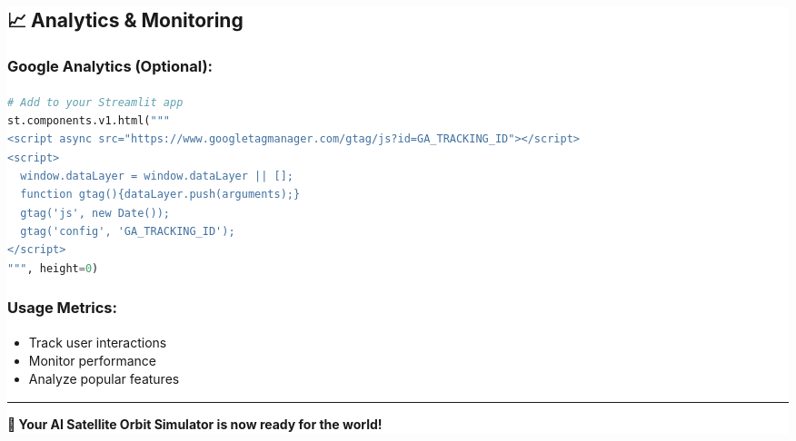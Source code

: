 ## 📈 Analytics & Monitoring

### Google Analytics (Optional):
```python
# Add to your Streamlit app
st.components.v1.html("""
<script async src="https://www.googletagmanager.com/gtag/js?id=GA_TRACKING_ID"></script>
<script>
  window.dataLayer = window.dataLayer || [];
  function gtag(){dataLayer.push(arguments);}
  gtag('js', new Date());
  gtag('config', 'GA_TRACKING_ID');
</script>
""", height=0)
```

### Usage Metrics:
- Track user interactions
- Monitor performance
- Analyze popular features

---

**🎉 Your AI Satellite Orbit Simulator is now ready for the world!**
